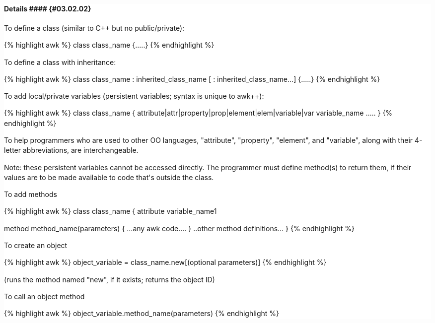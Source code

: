 #### Details #### {#03.02.02}

To define a class (similar to C++ but no public/private):

{% highlight awk %}
class class_name {.....}
{% endhighlight %}

To define a class with inheritance:

{% highlight awk %}
class class_name : inherited_class_name [ : inherited_class_name...] {.....}
{% endhighlight %}

To add local/private variables (persistent variables; syntax is unique
to awk++):

{% highlight awk %}
class class_name {
 attribute|attr|property|prop|element|elem|variable|var variable_name
 ..... }
{% endhighlight %}

To help programmers who are used to other OO languages, "attribute",
"property", "element", and "variable", along with their 4-letter
abbreviations, are interchangeable.

Note: these persistent variables cannot be accessed directly. The
programmer must define method(s) to return them, if their values are to
be made available to code that's outside the class.

To add methods

{% highlight awk %}
class class_name {
 attribute variable_name1

 method method_name(parameters) {
 ...any awk code....
 }
 ..other method definitions...
 }
{% endhighlight %}

To create an object

{% highlight awk %}
 object_variable = class_name.new[(optional parameters)]
{% endhighlight %}

(runs the method named "new", if it exists; returns the object ID)

To call an object method

{% highlight awk %}
object_variable.method_name(parameters)
{% endhighlight %}


[1]: http://lawker.googlecode.com/svn/fridge/lib/bash/awk++/version21/awkpp21.zip